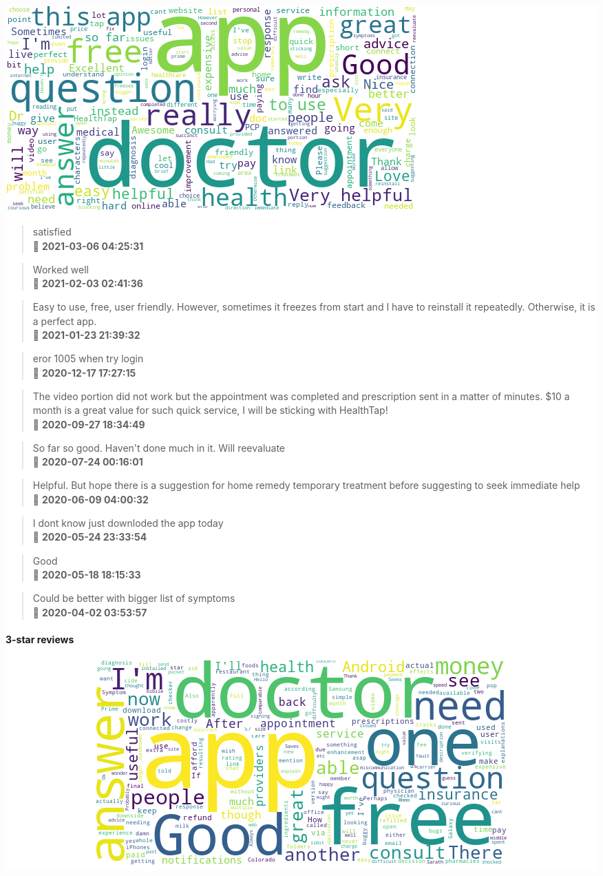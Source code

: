 <img src="4_star_reviews_wordcloud.png" alt="com.healthtap.userhtexpress 4 reviews"/>
</p>

> satisfied<br> :date: __2021-03-06 04:25:31__

> Worked well<br> :date: __2021-02-03 02:41:36__

> Easy to use, free, user friendly. However, sometimes it freezes from start and I have to reinstall it repeatedly. Otherwise, it is a perfect app.<br> :date: __2021-01-23 21:39:32__

> eror 1005 when try login<br> :date: __2020-12-17 17:27:15__

> The video portion did not work but the appointment was completed and prescription sent in a matter of minutes. $10 a month is a great value for such quick service, I will be sticking with HealthTap!<br> :date: __2020-09-27 18:34:49__

> So far so good. Haven't done much in it. Will reevaluate<br> :date: __2020-07-24 00:16:01__

> Helpful. But hope there is a suggestion for home remedy temporary treatment before suggesting to seek immediate help<br> :date: __2020-06-09 04:00:32__

> I dont know just downloded the app today<br> :date: __2020-05-24 23:33:54__

> Good<br> :date: __2020-05-18 18:15:33__

> Could be better with bigger list of symptoms<br> :date: __2020-04-02 03:53:57__



#### 3-star reviews

<p align="center">
<img src="3_star_reviews_wordcloud.png" alt="com.healthtap.userhtexpress 3 reviews"/>
</p>
